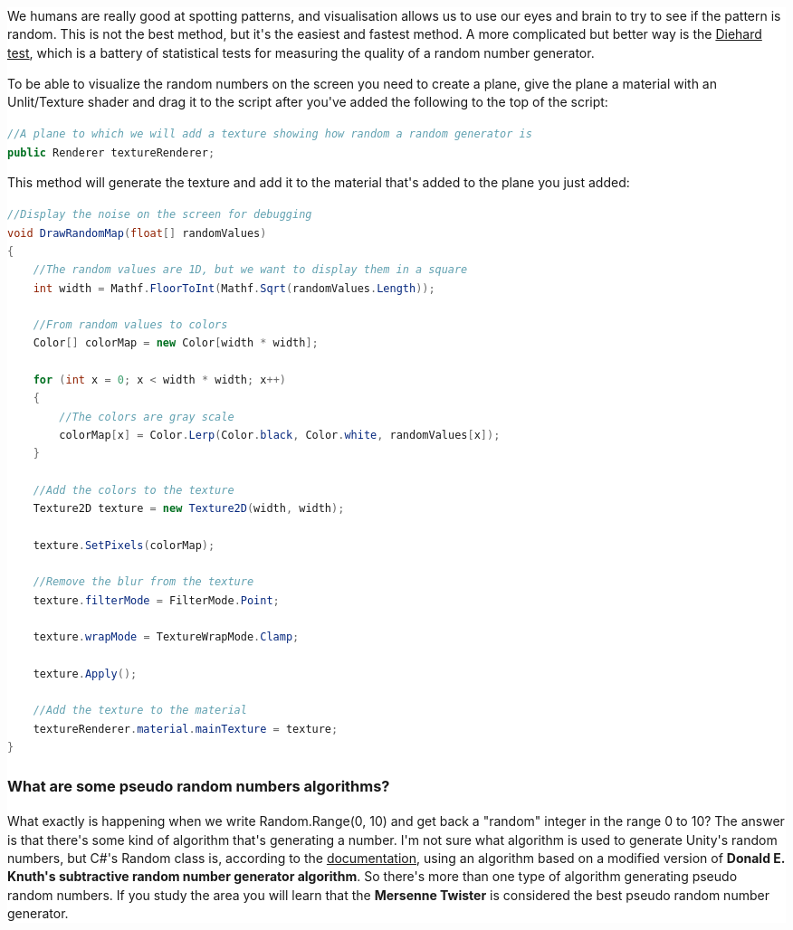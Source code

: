 We humans are really good at spotting patterns, and visualisation allows us to use our eyes and brain to try to see if the pattern is random. This is not the best method, but it's the easiest and fastest method. A more complicated but better way is the [Diehard test](https://en.wikipedia.org/wiki/Diehard_tests), which is a battery of statistical tests for measuring the quality of a random number generator.

To be able to visualize the random numbers on the screen you need to create a plane, give the plane a material with an Unlit/Texture shader and drag it to the script after you've added the following to the top of the script:

```cs
//A plane to which we will add a texture showing how random a random generator is
public Renderer textureRenderer;
```

This method will generate the texture and add it to the material that's added to the plane you just added:

```cs
//Display the noise on the screen for debugging
void DrawRandomMap(float[] randomValues)
{
	//The random values are 1D, but we want to display them in a square
	int width = Mathf.FloorToInt(Mathf.Sqrt(randomValues.Length));

	//From random values to colors
	Color[] colorMap = new Color[width * width];

	for (int x = 0; x < width * width; x++)
	{
		//The colors are gray scale
		colorMap[x] = Color.Lerp(Color.black, Color.white, randomValues[x]);
	}

	//Add the colors to the texture
	Texture2D texture = new Texture2D(width, width);

	texture.SetPixels(colorMap);

	//Remove the blur from the texture
	texture.filterMode = FilterMode.Point;

	texture.wrapMode = TextureWrapMode.Clamp;

	texture.Apply();

	//Add the texture to the material
	textureRenderer.material.mainTexture = texture;
}
```

### What are some pseudo random numbers algorithms?

What exactly is happening when we write Random.Range(0, 10) and get back a "random" integer in the range 0 to 10? The answer is that there's some kind of algorithm that's generating a number. I'm not sure what algorithm is used to generate Unity's random numbers, but C#'s Random class is, according to the [documentation](https://msdn.microsoft.com/en-us/library/system.random(v=vs.110).aspx), using an algorithm based on a modified version of **Donald E. Knuth's subtractive random number generator algorithm**. So there's more than one type of algorithm generating pseudo random numbers. If you study the area you will learn that the **Mersenne Twister** is considered the best pseudo random number generator.
